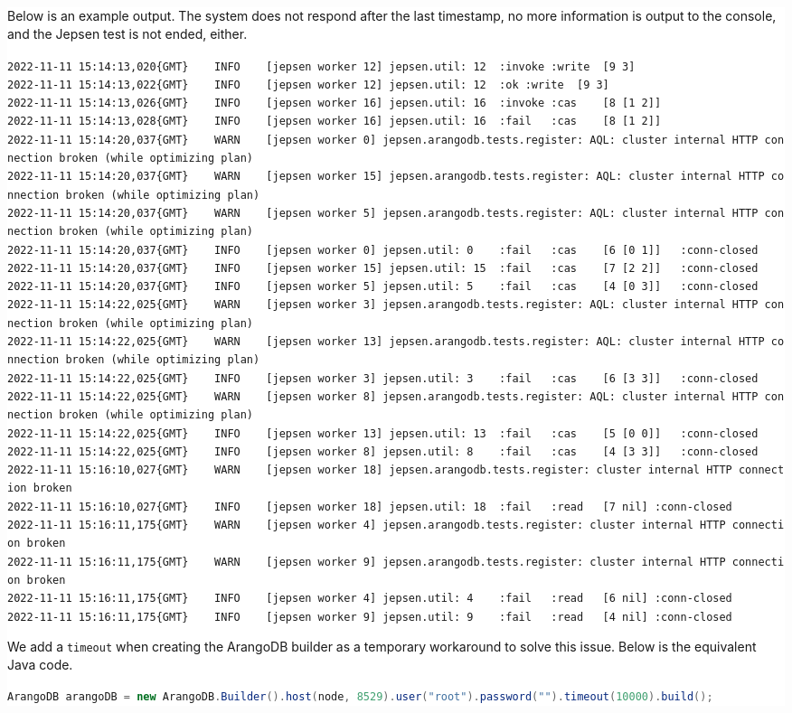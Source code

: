 Below is an example output. The system does not respond after the last timestamp, no more information is output to the console, and the Jepsen test is not ended, either.

```
2022-11-11 15:14:13,020{GMT}	INFO	[jepsen worker 12] jepsen.util: 12	:invoke	:write	[9 3]
2022-11-11 15:14:13,022{GMT}	INFO	[jepsen worker 12] jepsen.util: 12	:ok	:write	[9 3]
2022-11-11 15:14:13,026{GMT}	INFO	[jepsen worker 16] jepsen.util: 16	:invoke	:cas	[8 [1 2]]
2022-11-11 15:14:13,028{GMT}	INFO	[jepsen worker 16] jepsen.util: 16	:fail	:cas	[8 [1 2]]
2022-11-11 15:14:20,037{GMT}	WARN	[jepsen worker 0] jepsen.arangodb.tests.register: AQL: cluster internal HTTP connection broken (while optimizing plan)
2022-11-11 15:14:20,037{GMT}	WARN	[jepsen worker 15] jepsen.arangodb.tests.register: AQL: cluster internal HTTP connection broken (while optimizing plan)
2022-11-11 15:14:20,037{GMT}	WARN	[jepsen worker 5] jepsen.arangodb.tests.register: AQL: cluster internal HTTP connection broken (while optimizing plan)
2022-11-11 15:14:20,037{GMT}	INFO	[jepsen worker 0] jepsen.util: 0	:fail	:cas	[6 [0 1]]	:conn-closed
2022-11-11 15:14:20,037{GMT}	INFO	[jepsen worker 15] jepsen.util: 15	:fail	:cas	[7 [2 2]]	:conn-closed
2022-11-11 15:14:20,037{GMT}	INFO	[jepsen worker 5] jepsen.util: 5	:fail	:cas	[4 [0 3]]	:conn-closed
2022-11-11 15:14:22,025{GMT}	WARN	[jepsen worker 3] jepsen.arangodb.tests.register: AQL: cluster internal HTTP connection broken (while optimizing plan)
2022-11-11 15:14:22,025{GMT}	WARN	[jepsen worker 13] jepsen.arangodb.tests.register: AQL: cluster internal HTTP connection broken (while optimizing plan)
2022-11-11 15:14:22,025{GMT}	INFO	[jepsen worker 3] jepsen.util: 3	:fail	:cas	[6 [3 3]]	:conn-closed
2022-11-11 15:14:22,025{GMT}	WARN	[jepsen worker 8] jepsen.arangodb.tests.register: AQL: cluster internal HTTP connection broken (while optimizing plan)
2022-11-11 15:14:22,025{GMT}	INFO	[jepsen worker 13] jepsen.util: 13	:fail	:cas	[5 [0 0]]	:conn-closed
2022-11-11 15:14:22,025{GMT}	INFO	[jepsen worker 8] jepsen.util: 8	:fail	:cas	[4 [3 3]]	:conn-closed
2022-11-11 15:16:10,027{GMT}	WARN	[jepsen worker 18] jepsen.arangodb.tests.register: cluster internal HTTP connection broken
2022-11-11 15:16:10,027{GMT}	INFO	[jepsen worker 18] jepsen.util: 18	:fail	:read	[7 nil]	:conn-closed
2022-11-11 15:16:11,175{GMT}	WARN	[jepsen worker 4] jepsen.arangodb.tests.register: cluster internal HTTP connection broken
2022-11-11 15:16:11,175{GMT}	WARN	[jepsen worker 9] jepsen.arangodb.tests.register: cluster internal HTTP connection broken
2022-11-11 15:16:11,175{GMT}	INFO	[jepsen worker 4] jepsen.util: 4	:fail	:read	[6 nil]	:conn-closed
2022-11-11 15:16:11,175{GMT}	INFO	[jepsen worker 9] jepsen.util: 9	:fail	:read	[4 nil]	:conn-closed
```

We add a `timeout` when creating the ArangoDB builder as a temporary workaround to solve this issue. Below is the equivalent Java code.

```java
ArangoDB arangoDB = new ArangoDB.Builder().host(node, 8529).user("root").password("").timeout(10000).build();
```
